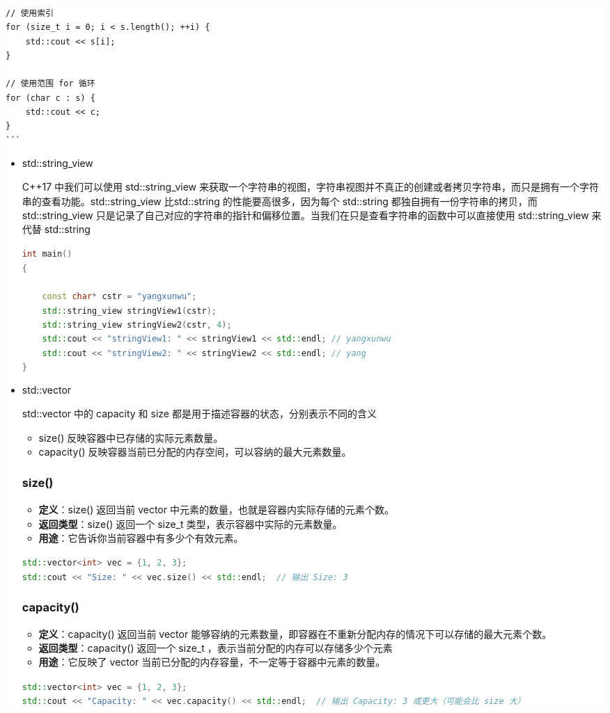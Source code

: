     // 使用索引
    for (size_t i = 0; i < s.length(); ++i) {
        std::cout << s[i];
    }
    
    // 使用范围 for 循环
    for (char c : s) {
        std::cout << c;
    }
    ```
    
- std::string_view
    
    C++17 中我们可以使用 std::string_view 来获取一个字符串的视图，字符串视图并不真正的创建或者拷贝字符串，而只是拥有一个字符串的查看功能。std::string_view 比std::string 的性能要高很多，因为每个 std::string 都独自拥有一份字符串的拷贝，而std::string_view 只是记录了自己对应的字符串的指针和偏移位置。当我们在只是查看字符串的函数中可以直接使用 std::string_view 来代替 std::string
    
    ```cpp
    int main()
    {
     
        const char* cstr = "yangxunwu";
        std::string_view stringView1(cstr);
        std::string_view stringView2(cstr, 4);
        std::cout << "stringView1: " << stringView1 << std::endl; // yangxunwu
        std::cout << "stringView2: " << stringView2 << std::endl; // yang
    }
    ```
    
- std::vector
    
    std::vector 中的 capacity 和 size 都是用于描述容器的状态，分别表示不同的含义
    
    - size() 反映容器中已存储的实际元素数量。
    - capacity() 反映容器当前已分配的内存空间，可以容纳的最大元素数量。
    
    ### size()
    
    - **定义**：size() 返回当前 vector 中元素的数量，也就是容器内实际存储的元素个数。
    - **返回类型**：size() 返回一个 size_t 类型，表示容器中实际的元素数量。
    - **用途**：它告诉你当前容器中有多少个有效元素。
    
    ```cpp
    std::vector<int> vec = {1, 2, 3};
    std::cout << "Size: " << vec.size() << std::endl;  // 输出 Size: 3
    ```
    
    ### capacity()
    
    - **定义**：capacity() 返回当前 vector 能够容纳的元素数量，即容器在不重新分配内存的情况下可以存储的最大元素个数。
    - **返回类型**：capacity() 返回一个 size_t ，表示当前分配的内存可以存储多少个元素
    - **用途**：它反映了 vector 当前已分配的内存容量，不一定等于容器中元素的数量。
    
    ```cpp
    std::vector<int> vec = {1, 2, 3};
    std::cout << "Capacity: " << vec.capacity() << std::endl;  // 输出 Capacity: 3 或更大（可能会比 size 大）
    ```
    